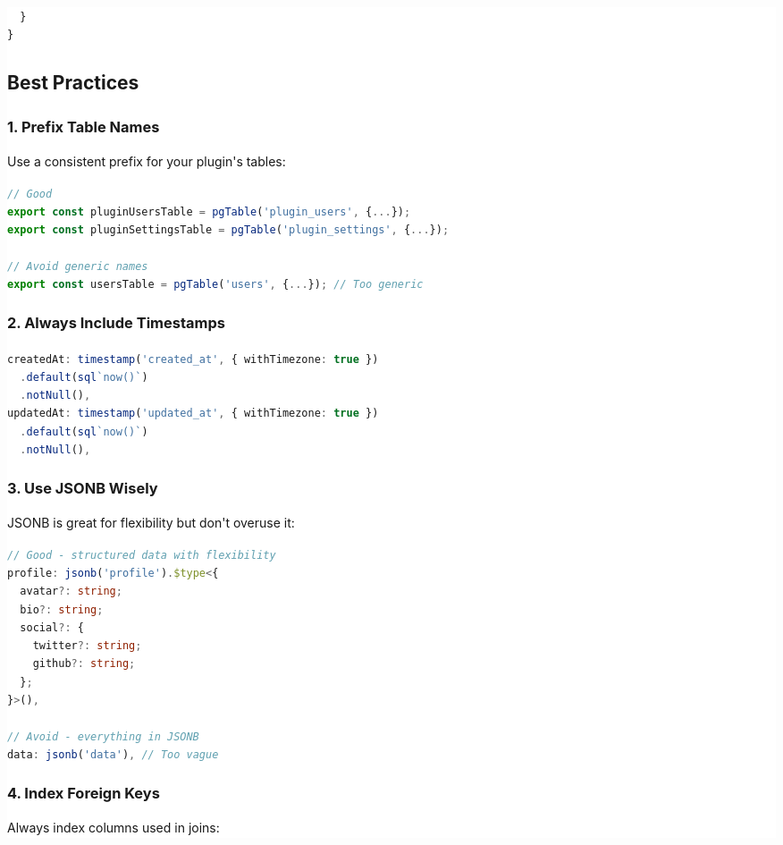 ```typescript
  }
}
```

## Best Practices

### 1. Prefix Table Names

Use a consistent prefix for your plugin's tables:

```typescript
// Good
export const pluginUsersTable = pgTable('plugin_users', {...});
export const pluginSettingsTable = pgTable('plugin_settings', {...});

// Avoid generic names
export const usersTable = pgTable('users', {...}); // Too generic
```

### 2. Always Include Timestamps

```typescript
createdAt: timestamp('created_at', { withTimezone: true })
  .default(sql`now()`)
  .notNull(),
updatedAt: timestamp('updated_at', { withTimezone: true })
  .default(sql`now()`)
  .notNull(),
```

### 3. Use JSONB Wisely

JSONB is great for flexibility but don't overuse it:

```typescript
// Good - structured data with flexibility
profile: jsonb('profile').$type<{
  avatar?: string;
  bio?: string;
  social?: {
    twitter?: string;
    github?: string;
  };
}>(),

// Avoid - everything in JSONB
data: jsonb('data'), // Too vague
```

### 4. Index Foreign Keys

Always index columns used in joins:
